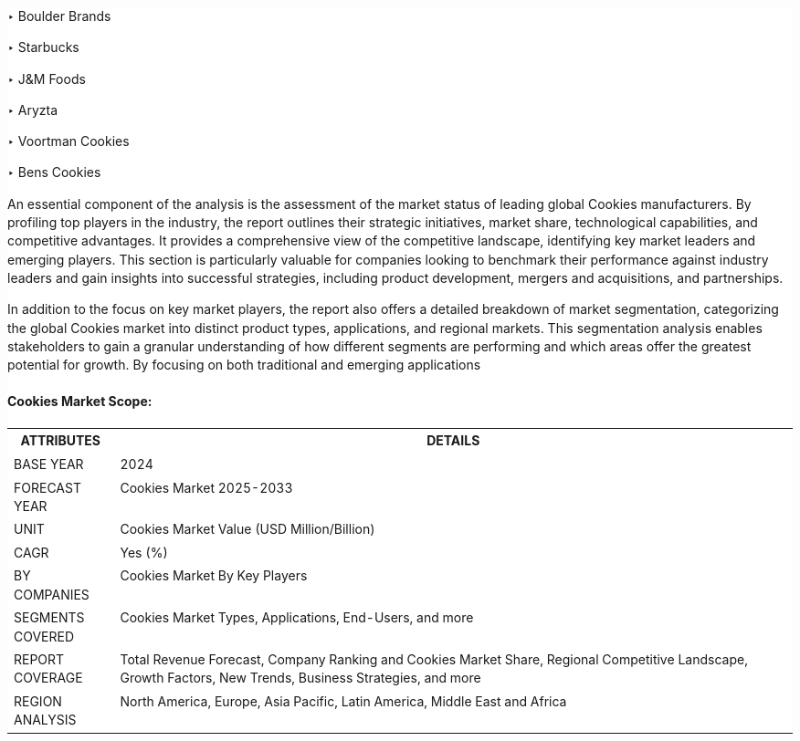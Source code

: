 ‣ Boulder Brands

‣ Starbucks

‣ J&M Foods

‣ Aryzta

‣ Voortman Cookies

‣ Bens Cookies

An essential component of the analysis is the assessment of the market status of leading global Cookies manufacturers. By profiling top players in the industry, the report outlines their strategic initiatives, market share, technological capabilities, and competitive advantages. It provides a comprehensive view of the competitive landscape, identifying key market leaders and emerging players. This section is particularly valuable for companies looking to benchmark their performance against industry leaders and gain insights into successful strategies, including product development, mergers and acquisitions, and partnerships.

In addition to the focus on key market players, the report also offers a detailed breakdown of market segmentation, categorizing the global Cookies market into distinct product types, applications, and regional markets. This segmentation analysis enables stakeholders to gain a granular understanding of how different segments are performing and which areas offer the greatest potential for growth. By focusing on both traditional and emerging applications

<h4>Cookies Market Scope:</h4>
<table>
<tr>
<th>ATTRIBUTES</th>
<th>DETAILS</th>
</tr>
<tr>
<td>BASE YEAR</td>
<td>2024</td>
</tr>
<tr>
<td>FORECAST YEAR</td>
<td>Cookies Market 2025-2033</td>
</tr>
<tr>
<td>UNIT</td>
<td>Cookies Market Value (USD Million/Billion)</td>
<tr>
<td>CAGR</td>
<td>Yes (%)</td>
</tr>
</tr>
<tr>
<td>BY COMPANIES</td>
<td>Cookies Market By Key Players</td>
</tr>
<tr>
<td>SEGMENTS COVERED</td>
<td>Cookies Market Types, Applications, End-Users, and more</td>
</tr>
<tr>
<td>REPORT COVERAGE</td>
<td>Total Revenue Forecast, Company Ranking and Cookies Market Share, Regional Competitive Landscape, Growth Factors, New Trends, Business Strategies, and more</td>
</tr>
<tr>
<td>REGION ANALYSIS</td>
<td>North America, Europe, Asia Pacific, Latin America, Middle East and Africa</td>
</tr>
</table>
